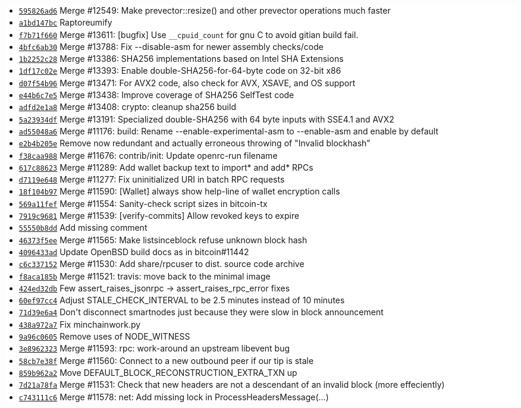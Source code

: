 - [`595826ad6`](https://github.com/raptoreum/raptoreum/commit/595826ad6) Merge #12549: Make prevector::resize() and other prevector operations much faster
- [`a1bd147bc`](https://github.com/raptoreum/raptoreum/commit/a1bd147bc) Raptoreumify
- [`f7b71f660`](https://github.com/raptoreum/raptoreum/commit/f7b71f660) Merge #13611: [bugfix] Use `__cpuid_count` for gnu C to avoid gitian build fail.
- [`4bfc6ab30`](https://github.com/raptoreum/raptoreum/commit/4bfc6ab30) Merge #13788: Fix --disable-asm for newer assembly checks/code
- [`1b2252c28`](https://github.com/raptoreum/raptoreum/commit/1b2252c28) Merge #13386: SHA256 implementations based on Intel SHA Extensions
- [`1df17c02e`](https://github.com/raptoreum/raptoreum/commit/1df17c02e) Merge #13393: Enable double-SHA256-for-64-byte code on 32-bit x86
- [`d07f54b96`](https://github.com/raptoreum/raptoreum/commit/d07f54b96) Merge #13471: For AVX2 code, also check for AVX, XSAVE, and OS support
- [`e44b6c7e5`](https://github.com/raptoreum/raptoreum/commit/e44b6c7e5) Merge #13438: Improve coverage of SHA256 SelfTest code
- [`adfd2e1a8`](https://github.com/raptoreum/raptoreum/commit/adfd2e1a8) Merge #13408: crypto: cleanup sha256 build
- [`5a23934df`](https://github.com/raptoreum/raptoreum/commit/5a23934df) Merge #13191: Specialized double-SHA256 with 64 byte inputs with SSE4.1 and AVX2
- [`ad55048a6`](https://github.com/raptoreum/raptoreum/commit/ad55048a6) Merge #11176: build: Rename --enable-experimental-asm to --enable-asm and enable by default
- [`e2b4b205e`](https://github.com/raptoreum/raptoreum/commit/e2b4b205e) Remove now redundant and actually erroneous throwing of "Invalid blockhash"
- [`f38caa988`](https://github.com/raptoreum/raptoreum/commit/f38caa988) Merge #11676: contrib/init: Update openrc-run filename
- [`617c88623`](https://github.com/raptoreum/raptoreum/commit/617c88623) Merge #11289: Add wallet backup text to import* and add* RPCs
- [`d7119e648`](https://github.com/raptoreum/raptoreum/commit/d7119e648) Merge #11277: Fix uninitialized URI in batch RPC requests
- [`18f104b97`](https://github.com/raptoreum/raptoreum/commit/18f104b97) Merge #11590: [Wallet] always show help-line of wallet encryption calls
- [`569a11fef`](https://github.com/raptoreum/raptoreum/commit/569a11fef) Merge #11554: Sanity-check script sizes in bitcoin-tx
- [`7919c9681`](https://github.com/raptoreum/raptoreum/commit/7919c9681) Merge #11539: [verify-commits] Allow revoked keys to expire
- [`55550b8dd`](https://github.com/raptoreum/raptoreum/commit/55550b8dd) Add missing comment
- [`46373f5ee`](https://github.com/raptoreum/raptoreum/commit/46373f5ee) Merge #11565: Make listsinceblock refuse unknown block hash
- [`4096433ad`](https://github.com/raptoreum/raptoreum/commit/4096433ad) Update OpenBSD build docs as in bitcoin#11442
- [`c6c337152`](https://github.com/raptoreum/raptoreum/commit/c6c337152) Merge #11530: Add share/rpcuser to dist. source code archive
- [`f8aca185b`](https://github.com/raptoreum/raptoreum/commit/f8aca185b) Merge #11521: travis: move back to the minimal image
- [`424ed32db`](https://github.com/raptoreum/raptoreum/commit/424ed32db) Few assert_raises_jsonrpc -> assert_raises_rpc_error fixes
- [`60ef97cc4`](https://github.com/raptoreum/raptoreum/commit/60ef97cc4) Adjust STALE_CHECK_INTERVAL to be 2.5 minutes instead of 10 minutes
- [`71d39e6a4`](https://github.com/raptoreum/raptoreum/commit/71d39e6a4) Don't disconnect smartnodes just because they were slow in block announcement
- [`438a972a7`](https://github.com/raptoreum/raptoreum/commit/438a972a7) Fix minchainwork.py
- [`9a96c0605`](https://github.com/raptoreum/raptoreum/commit/9a96c0605) Remove uses of NODE_WITNESS
- [`3e8962323`](https://github.com/raptoreum/raptoreum/commit/3e8962323) Merge #11593: rpc: work-around an upstream libevent bug
- [`58cb7e38f`](https://github.com/raptoreum/raptoreum/commit/58cb7e38f) Merge #11560: Connect to a new outbound peer if our tip is stale
- [`859b962a2`](https://github.com/raptoreum/raptoreum/commit/859b962a2) Move DEFAULT_BLOCK_RECONSTRUCTION_EXTRA_TXN up
- [`7d21a78fa`](https://github.com/raptoreum/raptoreum/commit/7d21a78fa) Merge #11531: Check that new headers are not a descendant of an invalid block (more effeciently)
- [`c743111c6`](https://github.com/raptoreum/raptoreum/commit/c743111c6) Merge #11578: net: Add missing lock in ProcessHeadersMessage(...)
